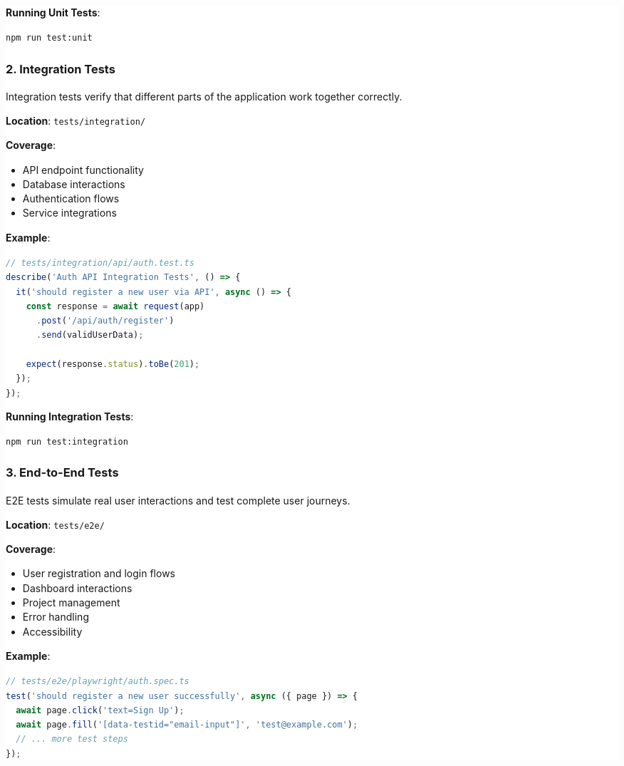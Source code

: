 **Running Unit Tests**:
```bash
npm run test:unit
```

### 2. Integration Tests

Integration tests verify that different parts of the application work together correctly.

**Location**: `tests/integration/`

**Coverage**:
- API endpoint functionality
- Database interactions
- Authentication flows
- Service integrations

**Example**:
```typescript
// tests/integration/api/auth.test.ts
describe('Auth API Integration Tests', () => {
  it('should register a new user via API', async () => {
    const response = await request(app)
      .post('/api/auth/register')
      .send(validUserData);
    
    expect(response.status).toBe(201);
  });
});
```

**Running Integration Tests**:
```bash
npm run test:integration
```

### 3. End-to-End Tests

E2E tests simulate real user interactions and test complete user journeys.

**Location**: `tests/e2e/`

**Coverage**:
- User registration and login flows
- Dashboard interactions
- Project management
- Error handling
- Accessibility

**Example**:
```typescript
// tests/e2e/playwright/auth.spec.ts
test('should register a new user successfully', async ({ page }) => {
  await page.click('text=Sign Up');
  await page.fill('[data-testid="email-input"]', 'test@example.com');
  // ... more test steps
});
```
